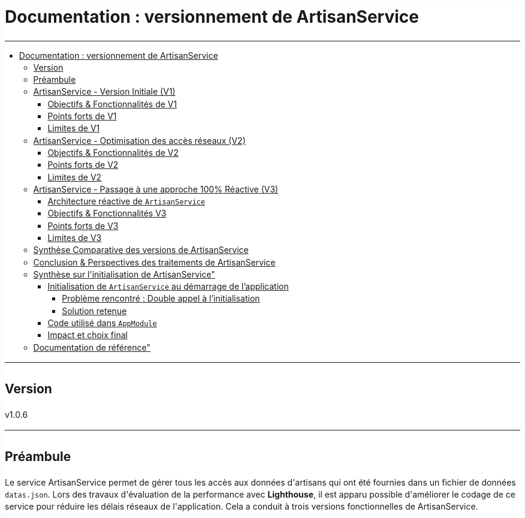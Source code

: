 # Documentation : versionnement de ArtisanService  

---

- [Documentation : versionnement de ArtisanService](#documentation--versionnement-de-artisanservice)
  - [Version](#version)
  - [Préambule](#préambule)
  - [ArtisanService - Version Initiale (V1)](#artisanservice---version-initiale-v1)
    - [Objectifs \& Fonctionnalités de V1](#objectifs--fonctionnalités-de-v1)
    - [Points forts de V1](#points-forts-de-v1)
    - [Limites de V1](#limites-de-v1)
  - [ArtisanService - Optimisation des accès réseaux (V2)](#artisanservice---optimisation-des-accès-réseaux-v2)
    - [Objectifs \& Fonctionnalités de V2](#objectifs--fonctionnalités-de-v2)
    - [Points forts de V2](#points-forts-de-v2)
    - [Limites de V2](#limites-de-v2)
  - [ArtisanService - Passage à une approche 100% Réactive (V3)](#artisanservice---passage-à-une-approche-100-réactive-v3)
    - [Architecture réactive de `ArtisanService`](#architecture-réactive-de-artisanservice)
    - [Objectifs \& Fonctionnalités V3](#objectifs--fonctionnalités-v3)
    - [Points forts de V3](#points-forts-de-v3)
    - [Limites de V3](#limites-de-v3)
  - [Synthèse Comparative des versions de ArtisanService](#synthèse-comparative-des-versions-de-artisanservice)
  - [Conclusion \& Perspectives des traitements de ArtisanService](#conclusion--perspectives-des-traitements-de-artisanservice)
  - [Synthèse sur l'initialisation de ArtisanService"](#synthèse-sur-linitialisation-de-artisanservice)
    - [Initialisation de `ArtisanService` au démarrage de l’application](#initialisation-de-artisanservice-au-démarrage-de-lapplication)
      - [Problème rencontré : Double appel à l’initialisation](#problème-rencontré--double-appel-à-linitialisation)
      - [Solution retenue](#solution-retenue)
    - [Code utilisé dans `AppModule`](#code-utilisé-dans-appmodule)
    - [Impact et choix final](#impact-et-choix-final)
  - [Documentation de référence"](#documentation-de-référence)

---

## Version

v1.0.6

---

## Préambule

Le service ArtisanService permet de gérer tous les accès aux données d'artisans qui ont été fournies dans un fichier de données `datas.json`. Lors des travaux d'évaluation de la performance avec **Lighthouse**, il est apparu possible d'améliorer le codage de ce service pour réduire les délais réseaux de l'application. Cela a conduit à trois versions fonctionnelles de ArtisanService.
